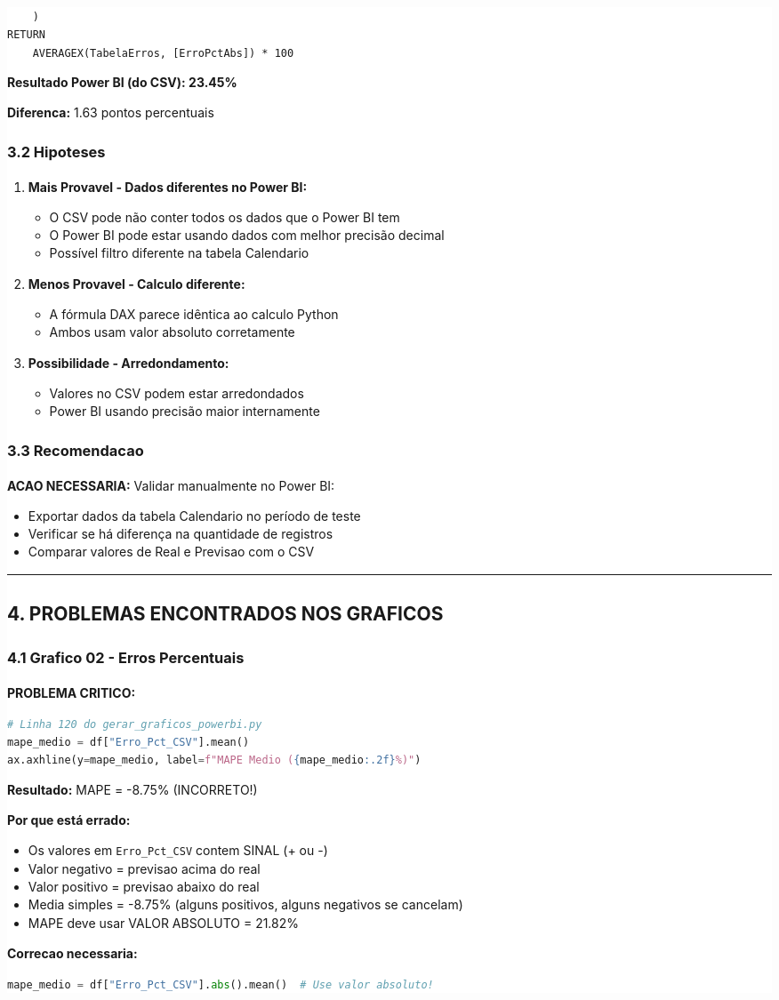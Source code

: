 ```
    )
RETURN
    AVERAGEX(TabelaErros, [ErroPctAbs]) * 100
```

**Resultado Power BI (do CSV): 23.45%**

**Diferenca:** 1.63 pontos percentuais

### 3.2 Hipoteses

1. **Mais Provavel - Dados diferentes no Power BI:**
   - O CSV pode não conter todos os dados que o Power BI tem
   - O Power BI pode estar usando dados com melhor precisão decimal
   - Possível filtro diferente na tabela Calendario

2. **Menos Provavel - Calculo diferente:**
   - A fórmula DAX parece idêntica ao calculo Python
   - Ambos usam valor absoluto corretamente

3. **Possibilidade - Arredondamento:**
   - Valores no CSV podem estar arredondados
   - Power BI usando precisão maior internamente

### 3.3 Recomendacao

**ACAO NECESSARIA:** Validar manualmente no Power BI:
- Exportar dados da tabela Calendario no período de teste
- Verificar se há diferença na quantidade de registros
- Comparar valores de Real e Previsao com o CSV

---

## 4. PROBLEMAS ENCONTRADOS NOS GRAFICOS

### 4.1 Grafico 02 - Erros Percentuais

**PROBLEMA CRITICO:**

```python
# Linha 120 do gerar_graficos_powerbi.py
mape_medio = df["Erro_Pct_CSV"].mean()
ax.axhline(y=mape_medio, label=f"MAPE Medio ({mape_medio:.2f}%)")
```

**Resultado:** MAPE = -8.75% (INCORRETO!)

**Por que está errado:**
- Os valores em `Erro_Pct_CSV` contem SINAL (+ ou -)
- Valor negativo = previsao acima do real
- Valor positivo = previsao abaixo do real
- Media simples = -8.75% (alguns positivos, alguns negativos se cancelam)
- MAPE deve usar VALOR ABSOLUTO = 21.82%

**Correcao necessaria:**
```python
mape_medio = df["Erro_Pct_CSV"].abs().mean()  # Use valor absoluto!
```
